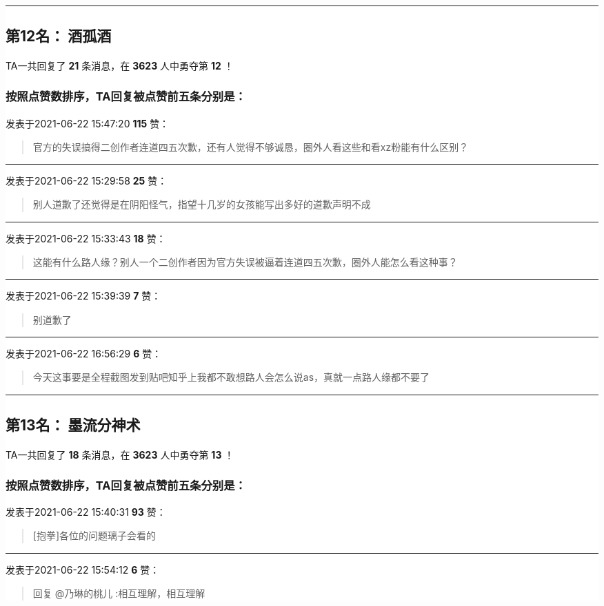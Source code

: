 
-----

## 第12名： **酒孤酒** 

TA一共回复了 **21** 条消息，在 **3623** 人中勇夺第 **12** ！ 

### 按照点赞数排序，TA回复被点赞前五条分别是： 

 发表于2021-06-22 15:47:20 **115** 赞：

<blockquote> 官方的失误搞得二创作者连道四五次歉，还有人觉得不够诚恳，圈外人看这些和看xz粉能有什么区别？</blockquote>


-----

 发表于2021-06-22 15:29:58 **25** 赞：

<blockquote> 别人道歉了还觉得是在阴阳怪气，指望十几岁的女孩能写出多好的道歉声明不成</blockquote>


-----

 发表于2021-06-22 15:33:43 **18** 赞：

<blockquote> 这能有什么路人缘？别人一个二创作者因为官方失误被逼着连道四五次歉，圈外人能怎么看这种事？</blockquote>


-----

 发表于2021-06-22 15:39:39 **7** 赞：

<blockquote> 别道歉了</blockquote>


-----

 发表于2021-06-22 16:56:29 **6** 赞：

<blockquote> 今天这事要是全程截图发到贴吧知乎上我都不敢想路人会怎么说as，真就一点路人缘都不要了</blockquote>


-----

## 第13名： **墨流分神术** 

TA一共回复了 **18** 条消息，在 **3623** 人中勇夺第 **13** ！ 

### 按照点赞数排序，TA回复被点赞前五条分别是： 

 发表于2021-06-22 15:40:31 **93** 赞：

<blockquote> [抱拳]各位的问题璃子会看的</blockquote>


-----

 发表于2021-06-22 15:54:12 **6** 赞：

<blockquote> 回复 @乃琳的桃儿 :相互理解，相互理解</blockquote>
